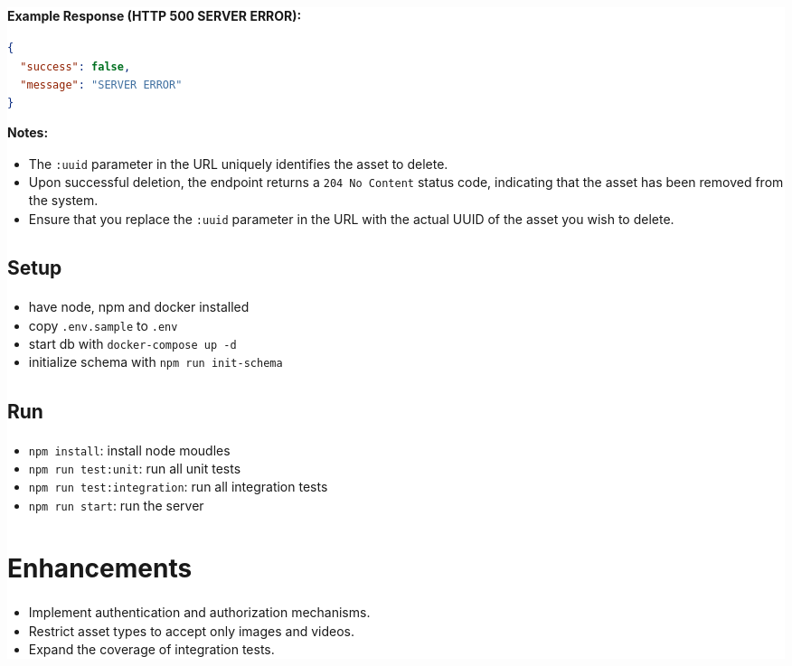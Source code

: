 **Example Response (HTTP 500 SERVER ERROR):**

```json
{
  "success": false,
  "message": "SERVER ERROR"
}
```

**Notes:**

- The `:uuid` parameter in the URL uniquely identifies the asset to delete.
- Upon successful deletion, the endpoint returns a `204 No Content` status code, indicating that the asset has been removed from the system.
- Ensure that you replace the `:uuid` parameter in the URL with the actual UUID of the asset you wish to delete.

## Setup

- have node, npm and docker installed
- copy `.env.sample` to `.env`
- start db with `docker-compose up -d`
- initialize schema with `npm run init-schema`

## Run

- `npm install`: install node moudles
- `npm run test:unit`: run all unit tests
- `npm run test:integration`: run all integration tests
- `npm run start`: run the server

# Enhancements

- Implement authentication and authorization mechanisms.
- Restrict asset types to accept only images and videos.
- Expand the coverage of integration tests.
